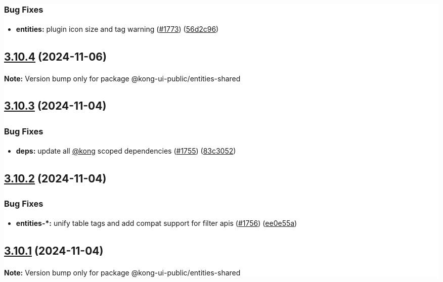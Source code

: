 
### Bug Fixes

* **entities:** plugin icon size and tag warning ([#1773](https://github.com/Kong/public-ui-components/issues/1773)) ([56d2c96](https://github.com/Kong/public-ui-components/commit/56d2c961c5f91426e44256a037790502646f3370))





## [3.10.4](https://github.com/Kong/public-ui-components/compare/@kong-ui-public/entities-shared@3.10.3...@kong-ui-public/entities-shared@3.10.4) (2024-11-06)

**Note:** Version bump only for package @kong-ui-public/entities-shared





## [3.10.3](https://github.com/Kong/public-ui-components/compare/@kong-ui-public/entities-shared@3.10.2...@kong-ui-public/entities-shared@3.10.3) (2024-11-04)


### Bug Fixes

* **deps:** update all [@kong](https://github.com/kong) scoped dependencies ([#1755](https://github.com/Kong/public-ui-components/issues/1755)) ([83c3052](https://github.com/Kong/public-ui-components/commit/83c30522c5e529a3af05c0c217b1e14865148326))





## [3.10.2](https://github.com/Kong/public-ui-components/compare/@kong-ui-public/entities-shared@3.10.1...@kong-ui-public/entities-shared@3.10.2) (2024-11-04)


### Bug Fixes

* **entities-*:** unify table tags and add compat support for filter apis ([#1756](https://github.com/Kong/public-ui-components/issues/1756)) ([ee0e55a](https://github.com/Kong/public-ui-components/commit/ee0e55ad95926acbb81ec8837d15fd98d8e2a8a0))





## [3.10.1](https://github.com/Kong/public-ui-components/compare/@kong-ui-public/entities-shared@3.10.0...@kong-ui-public/entities-shared@3.10.1) (2024-11-04)

**Note:** Version bump only for package @kong-ui-public/entities-shared


